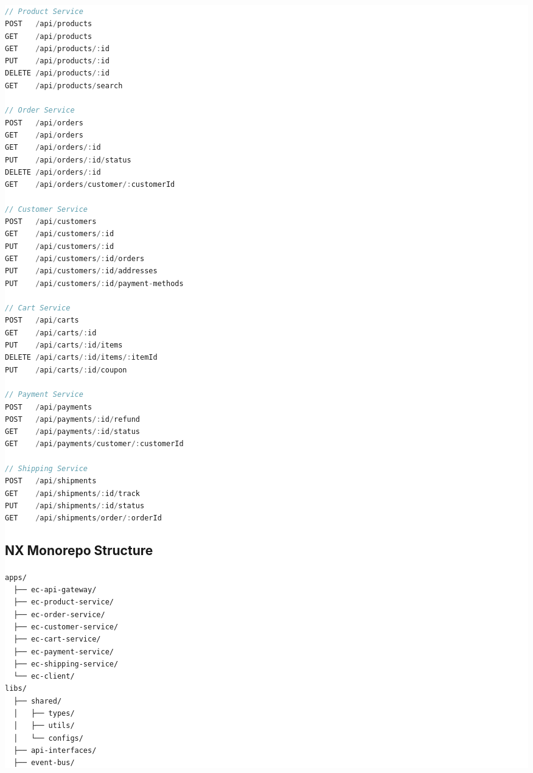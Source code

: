 ```typescript
// Product Service
POST   /api/products
GET    /api/products
GET    /api/products/:id
PUT    /api/products/:id
DELETE /api/products/:id
GET    /api/products/search

// Order Service
POST   /api/orders
GET    /api/orders
GET    /api/orders/:id
PUT    /api/orders/:id/status
DELETE /api/orders/:id
GET    /api/orders/customer/:customerId

// Customer Service
POST   /api/customers
GET    /api/customers/:id
PUT    /api/customers/:id
GET    /api/customers/:id/orders
PUT    /api/customers/:id/addresses
PUT    /api/customers/:id/payment-methods

// Cart Service
POST   /api/carts
GET    /api/carts/:id
PUT    /api/carts/:id/items
DELETE /api/carts/:id/items/:itemId
PUT    /api/carts/:id/coupon

// Payment Service
POST   /api/payments
POST   /api/payments/:id/refund
GET    /api/payments/:id/status
GET    /api/payments/customer/:customerId

// Shipping Service
POST   /api/shipments
GET    /api/shipments/:id/track
PUT    /api/shipments/:id/status
GET    /api/shipments/order/:orderId
```

## NX Monorepo Structure

```
apps/
  ├── ec-api-gateway/
  ├── ec-product-service/
  ├── ec-order-service/
  ├── ec-customer-service/
  ├── ec-cart-service/
  ├── ec-payment-service/
  ├── ec-shipping-service/
  └── ec-client/
libs/
  ├── shared/
  │   ├── types/
  │   ├── utils/
  │   └── configs/
  ├── api-interfaces/
  ├── event-bus/
```